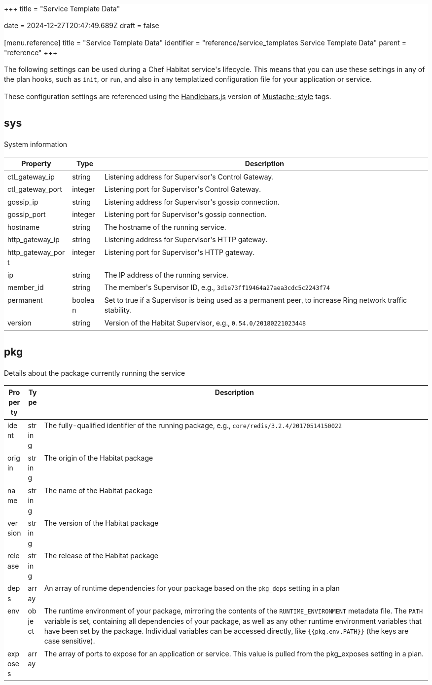 +++
title = "Service Template Data"

date = 2024-12-27T20:47:49.689Z
draft = false

[menu.reference]
    title = "Service Template Data"
    identifier = "reference/service_templates Service Template Data"
    parent = "reference"
+++



The following settings can be used during a Chef Habitat service's lifecycle. This means that you can use these settings in any of the plan hooks, such as `init`, or `run`, and also in any templatized configuration file for your application or service.

These configuration settings are referenced using the [Handlebars.js](https://github.com/wycats/handlebars.js/) version of [Mustache-style](https://mustache.github.io/mustache.5.html) tags.


## sys

System information

| Property | Type | Description |
| -------- | ---- | ----------- |
| ctl_gateway_ip | string | Listening address for Supervisor's Control Gateway. |
| ctl_gateway_port | integer | Listening port for Supervisor's Control Gateway. |
| gossip_ip | string | Listening address for Supervisor's gossip connection. |
| gossip_port | integer | Listening port for Supervisor's gossip connection. |
| hostname | string | The hostname of the running service. |
| http_gateway_ip | string | Listening address for Supervisor's HTTP gateway. |
| http_gateway_port | integer | Listening port for Supervisor's HTTP gateway. |
| ip | string | The IP address of the running service. |
| member_id | string | The member's Supervisor ID, e.g., `3d1e73ff19464a27aea3cdc5c2243f74` |
| permanent | boolean | Set to true if a Supervisor is being used as a permanent peer, to increase Ring network traffic stability. |
| version | string | Version of the Habitat Supervisor, e.g., `0.54.0/20180221023448` |

## pkg

Details about the package currently running the service

| Property | Type | Description |
| -------- | ---- | ----------- |
| ident | string | The fully-qualified identifier of the running package, e.g., `core/redis/3.2.4/20170514150022` |
| origin | string | The origin of the Habitat package |
| name | string | The name of the Habitat package |
| version | string | The version of the Habitat package |
| release | string | The release of the Habitat package |
| deps | array | An array of runtime dependencies for your package based on the `pkg_deps` setting in a plan |
| env | object | The runtime environment of your package, mirroring the contents of the `RUNTIME_ENVIRONMENT` metadata file. The `PATH` variable is set, containing all dependencies of your package, as well as any other runtime environment variables that have been set by the package. Individual variables can be accessed directly, like `{{pkg.env.PATH}}` (the keys are case sensitive). |
| exposes | array | The array of ports to expose for an application or service. This value is pulled from the pkg_exposes setting in a plan. |
